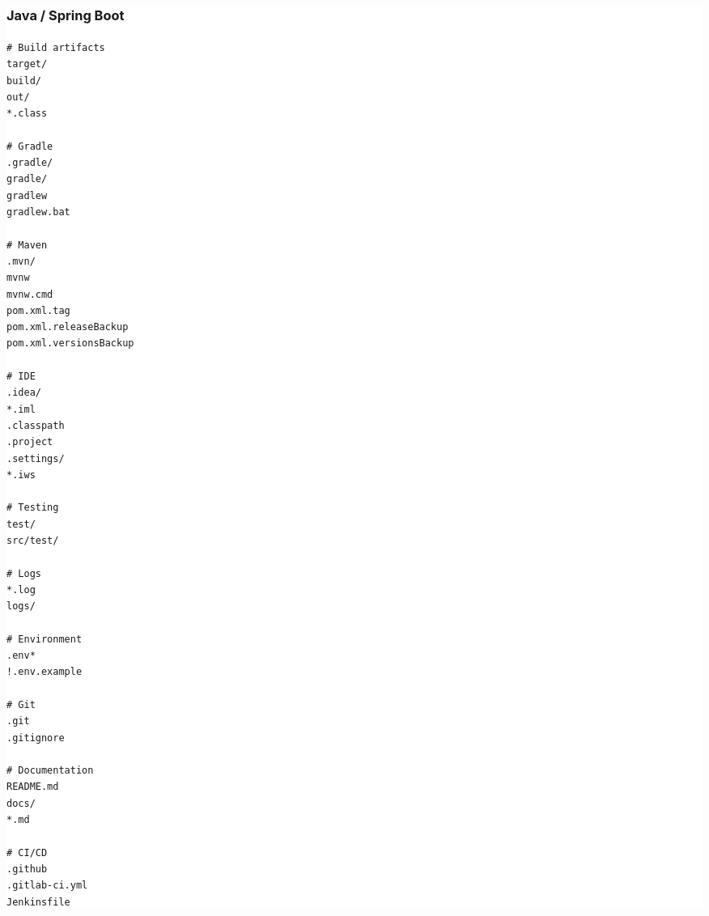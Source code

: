 ### Java / Spring Boot

```dockerignore
# Build artifacts
target/
build/
out/
*.class

# Gradle
.gradle/
gradle/
gradlew
gradlew.bat

# Maven
.mvn/
mvnw
mvnw.cmd
pom.xml.tag
pom.xml.releaseBackup
pom.xml.versionsBackup

# IDE
.idea/
*.iml
.classpath
.project
.settings/
*.iws

# Testing
test/
src/test/

# Logs
*.log
logs/

# Environment
.env*
!.env.example

# Git
.git
.gitignore

# Documentation
README.md
docs/
*.md

# CI/CD
.github
.gitlab-ci.yml
Jenkinsfile
```
